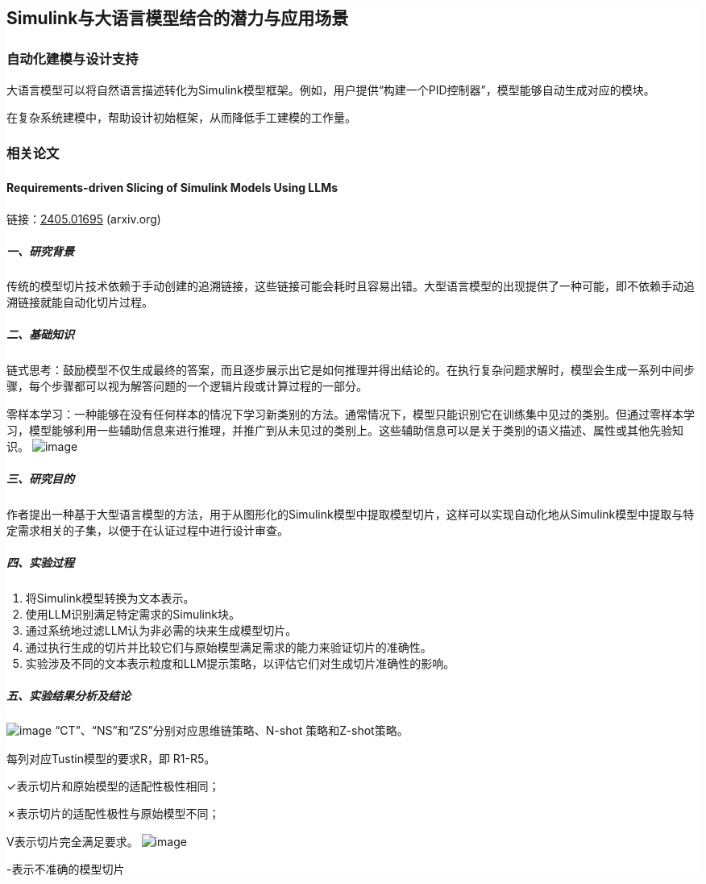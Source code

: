 ## Simulink与大语言模型结合的潜力与应用场景

### 自动化建模与设计支持

大语言模型可以将自然语言描述转化为Simulink模型框架。例如，用户提供“构建一个PID控制器”，模型能够自动生成对应的模块。

在复杂系统建模中，帮助设计初始框架，从而降低手工建模的工作量。

### 相关论文

#### Requirements-driven Slicing of Simulink Models Using LLMs

链接：[2405.01695](https://arxiv.org/abs/2405.01695) (arxiv.org)

##### 一、研究背景

传统的模型切片技术依赖于手动创建的追溯链接，这些链接可能会耗时且容易出错。大型语言模型的出现提供了一种可能，即不依赖手动追溯链接就能自动化切片过程。

##### 二、基础知识

链式思考：鼓励模型不仅生成最终的答案，而且逐步展示出它是如何推理并得出结论的。在执行复杂问题求解时，模型会生成一系列中间步骤，每个步骤都可以视为解答问题的一个逻辑片段或计算过程的一部分。

零样本学习：一种能够在没有任何样本的情况下学习新类别的方法。通常情况下，模型只能识别它在训练集中见过的类别。但通过零样本学习，模型能够利用一些辅助信息来进行推理，并推广到从未见过的类别上。这些辅助信息可以是关于类别的语义描述、属性或其他先验知识。
![image](https://github.com/user-attachments/assets/25199f81-e692-46d4-bb78-a1c4104c4aa8)

##### 三、研究目的

作者提出一种基于大型语言模型的方法，用于从图形化的Simulink模型中提取模型切片，这样可以实现自动化地从Simulink模型中提取与特定需求相关的子集，以便于在认证过程中进行设计审查。

##### 四、实验过程

1. 将Simulink模型转换为文本表示。
2. 使用LLM识别满足特定需求的Simulink块。
3. 通过系统地过滤LLM认为非必需的块来生成模型切片。
5. 通过执行生成的切片并比较它们与原始模型满足需求的能力来验证切片的准确性。
6. 实验涉及不同的文本表示粒度和LLM提示策略，以评估它们对生成切片准确性的影响。

##### 五、实验结果分析及结论

![image](https://github.com/user-attachments/assets/50bfc928-3b83-4fb0-9895-b539c94d684f)
“CT”、“NS”和“ZS”分别对应思维链策略、N-shot 策略和Z-shot策略。

每列对应Tustin模型的要求R，即 R1-R5。

✓表示切片和原始模型的适配性极性相同；

✗表示切片的适配性极性与原始模型不同；

V表示切片完全满足要求。
![image](https://github.com/user-attachments/assets/de183069-3569-4a15-bf7c-feb42223b0e9)

-表示不准确的模型切片
